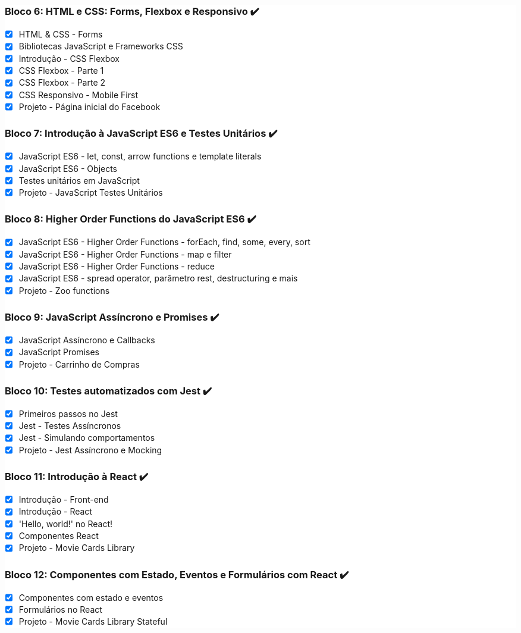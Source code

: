 ### Bloco 6: HTML e CSS: Forms, Flexbox e Responsivo :heavy_check_mark:
- [x] HTML & CSS - Forms
- [x] Bibliotecas JavaScript e Frameworks CSS
- [x] Introdução - CSS Flexbox
- [x] CSS Flexbox - Parte 1
- [x] CSS Flexbox - Parte 2
- [x] CSS Responsivo - Mobile First
- [x] Projeto - Página inicial do Facebook

### Bloco 7: Introdução à JavaScript ES6 e Testes Unitários :heavy_check_mark:
- [x] JavaScript ES6 - let, const, arrow functions e template literals
- [x] JavaScript ES6 - Objects
- [x] Testes unitários em JavaScript
- [x] Projeto - JavaScript Testes Unitários

### Bloco 8: Higher Order Functions do JavaScript ES6 :heavy_check_mark:
- [x] JavaScript ES6 - Higher Order Functions - forEach, find, some, every, sort
- [x] JavaScript ES6 - Higher Order Functions - map e filter
- [x] JavaScript ES6 - Higher Order Functions - reduce
- [x] JavaScript ES6 - spread operator, parâmetro rest, destructuring e mais
- [x] Projeto - Zoo functions

### Bloco 9: JavaScript Assíncrono e Promises :heavy_check_mark:
- [x] JavaScript Assíncrono e Callbacks
- [x] JavaScript Promises
- [x] Projeto - Carrinho de Compras

### Bloco 10: Testes automatizados com Jest :heavy_check_mark:
- [x] Primeiros passos no Jest
- [x] Jest - Testes Assíncronos
- [x] Jest - Simulando comportamentos
- [x] Projeto - Jest Assíncrono e Mocking

### Bloco 11: Introdução à React :heavy_check_mark:
- [x] Introdução - Front-end
- [x] Introdução - React
- [x] 'Hello, world!' no React!
- [x] Componentes React
- [x] Projeto - Movie Cards Library

### Bloco 12: Componentes com Estado, Eventos e Formulários com React :heavy_check_mark:
- [x] Componentes com estado e eventos
- [x] Formulários no React
- [x] Projeto - Movie Cards Library Stateful
